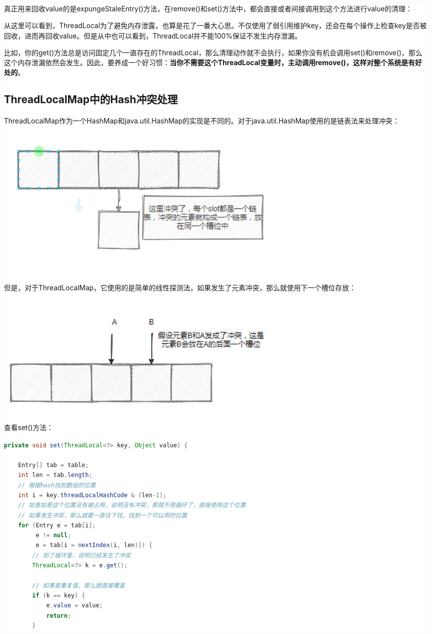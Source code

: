 真正用来回收value的是expungeStaleEntry()方法，在remove()和set()方法中，都会直接或者间接调用到这个方法进行value的清理：

从这里可以看到，ThreadLocal为了避免内存泄露，也算是花了一番大心思。不仅使用了弱引用维护key，还会在每个操作上检查key是否被回收，进而再回收value。但是从中也可以看到，ThreadLocal并不能100%保证不发生内存泄漏。

比如，你的get()方法总是访问固定几个一直存在的ThreadLocal，那么清理动作就不会执行，如果你没有机会调用set()和remove()，那么这个内存泄漏依然会发生。因此，要养成一个好习惯：**当你不需要这个ThreadLocal变量时，主动调用remove()，这样对整个系统是有好处的**。

## ThreadLocalMap中的Hash冲突处理

ThreadLocalMap作为一个HashMap和java.util.HashMap的实现是不同的。对于java.util.HashMap使用的是链表法来处理冲突：

![image-20211229151825709](working.assets/image-20211229151825709.png)

但是，对于ThreadLocalMap，它使用的是简单的线性探测法，如果发生了元素冲突，那么就使用下一个槽位存放：

![image-20211229151838387](working.assets/image-20211229151838387.png)

查看set()方法：

```java
private void set(ThreadLocal<?> key, Object value) {
    
    Entry[] tab = table;
    int len = tab.length;
    // 根据hash找到数组的位置
    int i = key.threadLocalHashCode & (len-1);
	// 如意如意这个位置没有被占用，说明没有冲突，那就不用循环了，直接使用这个位置
    // 如果发生冲突，那么就要一直往下找，找到一个可以用的位置
    for (Entry e = tab[i];
         e != null;
         e = tab[i = nextIndex(i, len)]) {
        // 到了循环里，说明已经发生了冲突
        ThreadLocal<?> k = e.get();
	
    	// 如果是重复值，那么就直接覆盖    
        if (k == key) {
            e.value = value;
            return;
        }
```